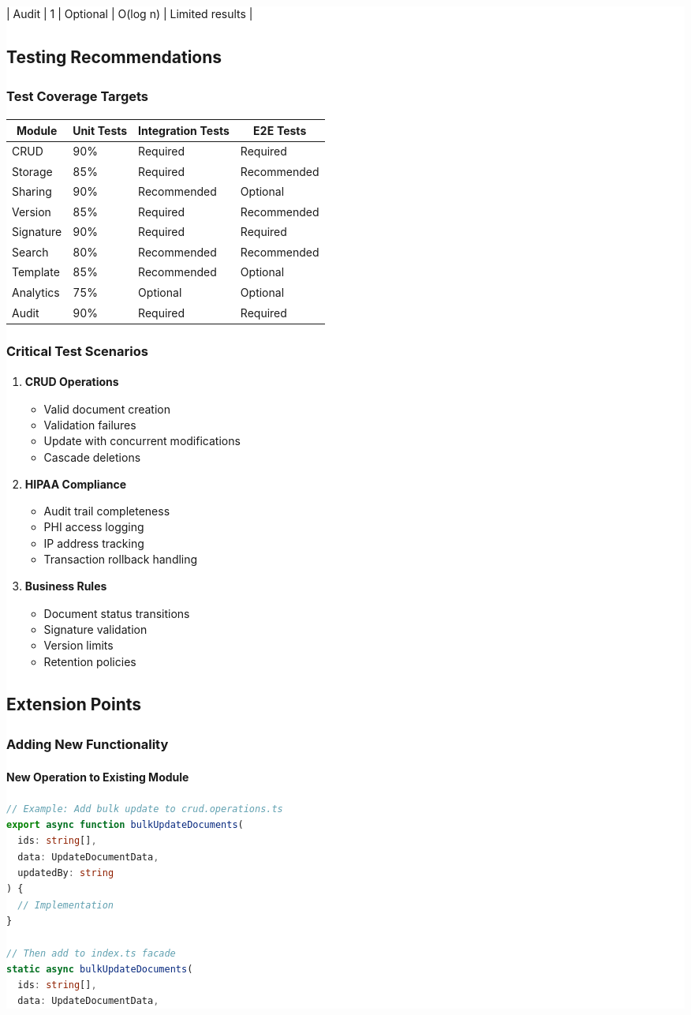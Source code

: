 | Audit | 1 | Optional | O(log n) | Limited results |

## Testing Recommendations

### Test Coverage Targets

| Module | Unit Tests | Integration Tests | E2E Tests |
|--------|-----------|-------------------|-----------|
| CRUD | 90% | Required | Required |
| Storage | 85% | Required | Recommended |
| Sharing | 90% | Recommended | Optional |
| Version | 85% | Required | Recommended |
| Signature | 90% | Required | Required |
| Search | 80% | Recommended | Recommended |
| Template | 85% | Recommended | Optional |
| Analytics | 75% | Optional | Optional |
| Audit | 90% | Required | Required |

### Critical Test Scenarios

1. **CRUD Operations**
   - Valid document creation
   - Validation failures
   - Update with concurrent modifications
   - Cascade deletions

2. **HIPAA Compliance**
   - Audit trail completeness
   - PHI access logging
   - IP address tracking
   - Transaction rollback handling

3. **Business Rules**
   - Document status transitions
   - Signature validation
   - Version limits
   - Retention policies

## Extension Points

### Adding New Functionality

#### New Operation to Existing Module
```typescript
// Example: Add bulk update to crud.operations.ts
export async function bulkUpdateDocuments(
  ids: string[],
  data: UpdateDocumentData,
  updatedBy: string
) {
  // Implementation
}

// Then add to index.ts facade
static async bulkUpdateDocuments(
  ids: string[],
  data: UpdateDocumentData,
```